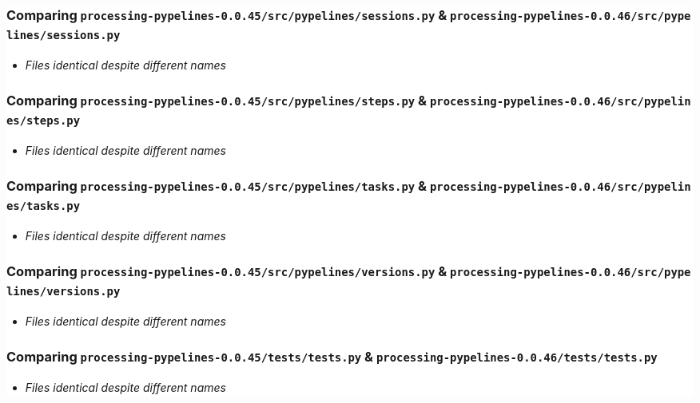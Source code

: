 ### Comparing `processing-pypelines-0.0.45/src/pypelines/sessions.py` & `processing-pypelines-0.0.46/src/pypelines/sessions.py`

 * *Files identical despite different names*

### Comparing `processing-pypelines-0.0.45/src/pypelines/steps.py` & `processing-pypelines-0.0.46/src/pypelines/steps.py`

 * *Files identical despite different names*

### Comparing `processing-pypelines-0.0.45/src/pypelines/tasks.py` & `processing-pypelines-0.0.46/src/pypelines/tasks.py`

 * *Files identical despite different names*

### Comparing `processing-pypelines-0.0.45/src/pypelines/versions.py` & `processing-pypelines-0.0.46/src/pypelines/versions.py`

 * *Files identical despite different names*

### Comparing `processing-pypelines-0.0.45/tests/tests.py` & `processing-pypelines-0.0.46/tests/tests.py`

 * *Files identical despite different names*

